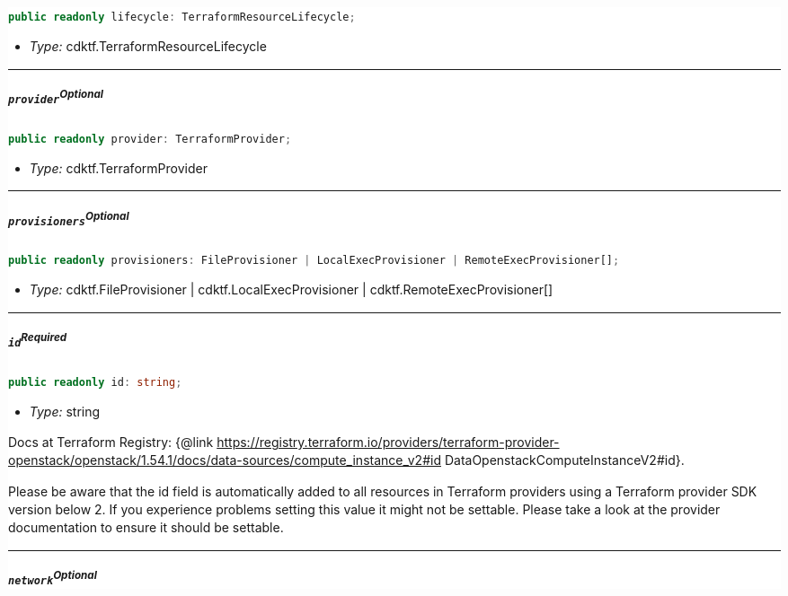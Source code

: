 ```typescript
public readonly lifecycle: TerraformResourceLifecycle;
```

- *Type:* cdktf.TerraformResourceLifecycle

---

##### `provider`<sup>Optional</sup> <a name="provider" id="@ithings/cdktf-provider-openstack.dataOpenstackComputeInstanceV2.DataOpenstackComputeInstanceV2Config.property.provider"></a>

```typescript
public readonly provider: TerraformProvider;
```

- *Type:* cdktf.TerraformProvider

---

##### `provisioners`<sup>Optional</sup> <a name="provisioners" id="@ithings/cdktf-provider-openstack.dataOpenstackComputeInstanceV2.DataOpenstackComputeInstanceV2Config.property.provisioners"></a>

```typescript
public readonly provisioners: FileProvisioner | LocalExecProvisioner | RemoteExecProvisioner[];
```

- *Type:* cdktf.FileProvisioner | cdktf.LocalExecProvisioner | cdktf.RemoteExecProvisioner[]

---

##### `id`<sup>Required</sup> <a name="id" id="@ithings/cdktf-provider-openstack.dataOpenstackComputeInstanceV2.DataOpenstackComputeInstanceV2Config.property.id"></a>

```typescript
public readonly id: string;
```

- *Type:* string

Docs at Terraform Registry: {@link https://registry.terraform.io/providers/terraform-provider-openstack/openstack/1.54.1/docs/data-sources/compute_instance_v2#id DataOpenstackComputeInstanceV2#id}.

Please be aware that the id field is automatically added to all resources in Terraform providers using a Terraform provider SDK version below 2.
If you experience problems setting this value it might not be settable. Please take a look at the provider documentation to ensure it should be settable.

---

##### `network`<sup>Optional</sup> <a name="network" id="@ithings/cdktf-provider-openstack.dataOpenstackComputeInstanceV2.DataOpenstackComputeInstanceV2Config.property.network"></a>
